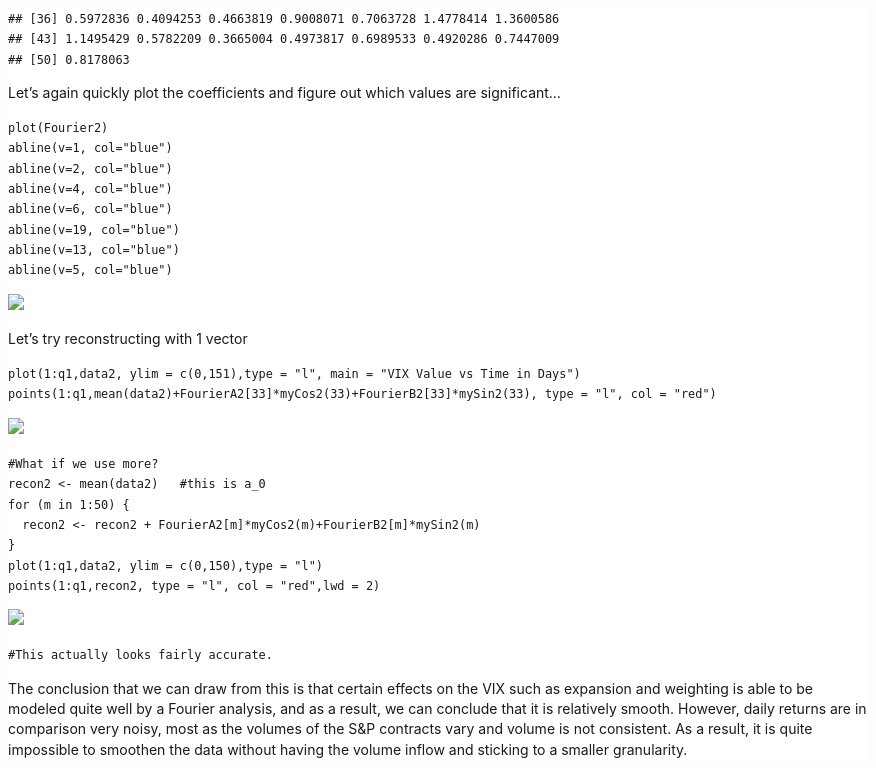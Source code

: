     ## [36] 0.5972836 0.4094253 0.4663819 0.9008071 0.7063728 1.4778414 1.3600586
    ## [43] 1.1495429 0.5782209 0.3665004 0.4973817 0.6989533 0.4920286 0.7447009
    ## [50] 0.8178063

Let’s again quickly plot the coefficients and figure out which values
are significant…

    plot(Fourier2)
    abline(v=1, col="blue")
    abline(v=2, col="blue")
    abline(v=4, col="blue")
    abline(v=6, col="blue")
    abline(v=19, col="blue")
    abline(v=13, col="blue")
    abline(v=5, col="blue")

![](FinalProject_files/figure-markdown_strict/unnamed-chunk-33-1.png)

Let’s try reconstructing with 1 vector

    plot(1:q1,data2, ylim = c(0,151),type = "l", main = "VIX Value vs Time in Days")
    points(1:q1,mean(data2)+FourierA2[33]*myCos2(33)+FourierB2[33]*mySin2(33), type = "l", col = "red")

![](FinalProject_files/figure-markdown_strict/unnamed-chunk-34-1.png)

    #What if we use more?
    recon2 <- mean(data2)   #this is a_0
    for (m in 1:50) {
      recon2 <- recon2 + FourierA2[m]*myCos2(m)+FourierB2[m]*mySin2(m)
    }
    plot(1:q1,data2, ylim = c(0,150),type = "l")
    points(1:q1,recon2, type = "l", col = "red",lwd = 2)

![](FinalProject_files/figure-markdown_strict/unnamed-chunk-34-2.png)

    #This actually looks fairly accurate.

The conclusion that we can draw from this is that certain effects on the
VIX such as expansion and weighting is able to be modeled quite well by
a Fourier analysis, and as a result, we can conclude that it is
relatively smooth. However, daily returns are in comparison very noisy,
most as the volumes of the S&P contracts vary and volume is not
consistent. As a result, it is quite impossible to smoothen the data
without having the volume inflow and sticking to a smaller granularity.
